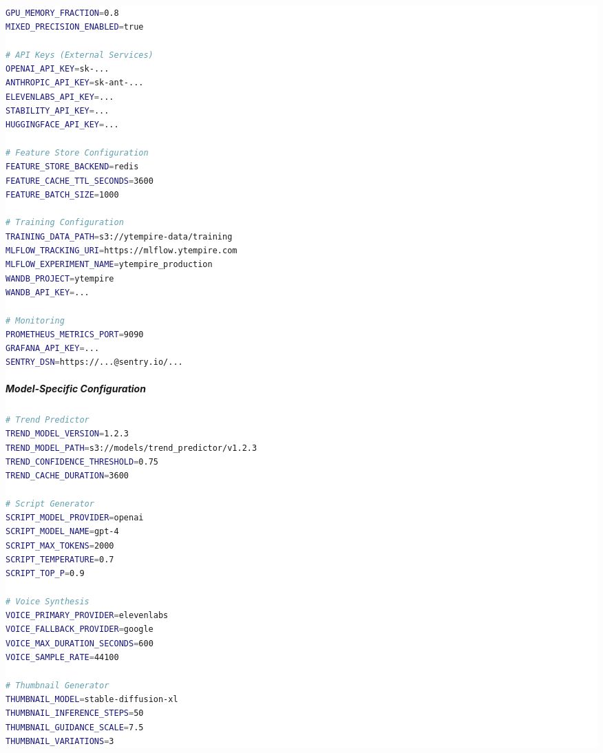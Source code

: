 ```bash
GPU_MEMORY_FRACTION=0.8
MIXED_PRECISION_ENABLED=true

# API Keys (External Services)
OPENAI_API_KEY=sk-...
ANTHROPIC_API_KEY=sk-ant-...
ELEVENLABS_API_KEY=...
STABILITY_API_KEY=...
HUGGINGFACE_API_KEY=...

# Feature Store Configuration
FEATURE_STORE_BACKEND=redis
FEATURE_CACHE_TTL_SECONDS=3600
FEATURE_BATCH_SIZE=1000

# Training Configuration
TRAINING_DATA_PATH=s3://ytempire-data/training
MLFLOW_TRACKING_URI=https://mlflow.ytempire.com
MLFLOW_EXPERIMENT_NAME=ytempire_production
WANDB_PROJECT=ytempire
WANDB_API_KEY=...

# Monitoring
PROMETHEUS_METRICS_PORT=9090
GRAFANA_API_KEY=...
SENTRY_DSN=https://...@sentry.io/...
```

##### Model-Specific Configuration
```bash
# Trend Predictor
TREND_MODEL_VERSION=1.2.3
TREND_MODEL_PATH=s3://models/trend_predictor/v1.2.3
TREND_CONFIDENCE_THRESHOLD=0.75
TREND_CACHE_DURATION=3600

# Script Generator
SCRIPT_MODEL_PROVIDER=openai
SCRIPT_MODEL_NAME=gpt-4
SCRIPT_MAX_TOKENS=2000
SCRIPT_TEMPERATURE=0.7
SCRIPT_TOP_P=0.9

# Voice Synthesis
VOICE_PRIMARY_PROVIDER=elevenlabs
VOICE_FALLBACK_PROVIDER=google
VOICE_MAX_DURATION_SECONDS=600
VOICE_SAMPLE_RATE=44100

# Thumbnail Generator
THUMBNAIL_MODEL=stable-diffusion-xl
THUMBNAIL_INFERENCE_STEPS=50
THUMBNAIL_GUIDANCE_SCALE=7.5
THUMBNAIL_VARIATIONS=3
```

